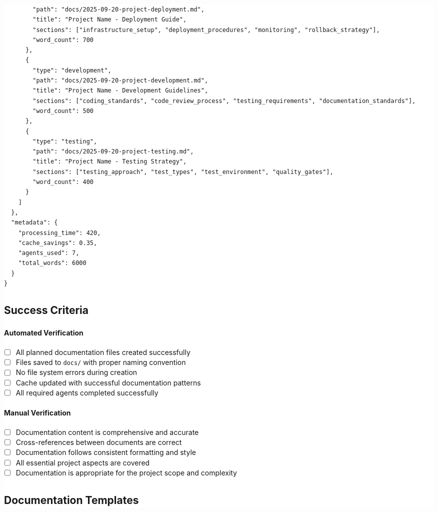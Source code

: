 ```command-output:documentation_files
        "path": "docs/2025-09-20-project-deployment.md",
        "title": "Project Name - Deployment Guide",
        "sections": ["infrastructure_setup", "deployment_procedures", "monitoring", "rollback_strategy"],
        "word_count": 700
      },
      {
        "type": "development",
        "path": "docs/2025-09-20-project-development.md",
        "title": "Project Name - Development Guidelines",
        "sections": ["coding_standards", "code_review_process", "testing_requirements", "documentation_standards"],
        "word_count": 500
      },
      {
        "type": "testing",
        "path": "docs/2025-09-20-project-testing.md",
        "title": "Project Name - Testing Strategy",
        "sections": ["testing_approach", "test_types", "test_environment", "quality_gates"],
        "word_count": 400
      }
    ]
  },
  "metadata": {
    "processing_time": 420,
    "cache_savings": 0.35,
    "agents_used": 7,
    "total_words": 6000
  }
}
```

## Success Criteria

#### Automated Verification

- [ ] All planned documentation files created successfully
- [ ] Files saved to `docs/` with proper naming convention
- [ ] No file system errors during creation
- [ ] Cache updated with successful documentation patterns
- [ ] All required agents completed successfully

#### Manual Verification

- [ ] Documentation content is comprehensive and accurate
- [ ] Cross-references between documents are correct
- [ ] Documentation follows consistent formatting and style
- [ ] All essential project aspects are covered
- [ ] Documentation is appropriate for the project scope and complexity

## Documentation Templates
